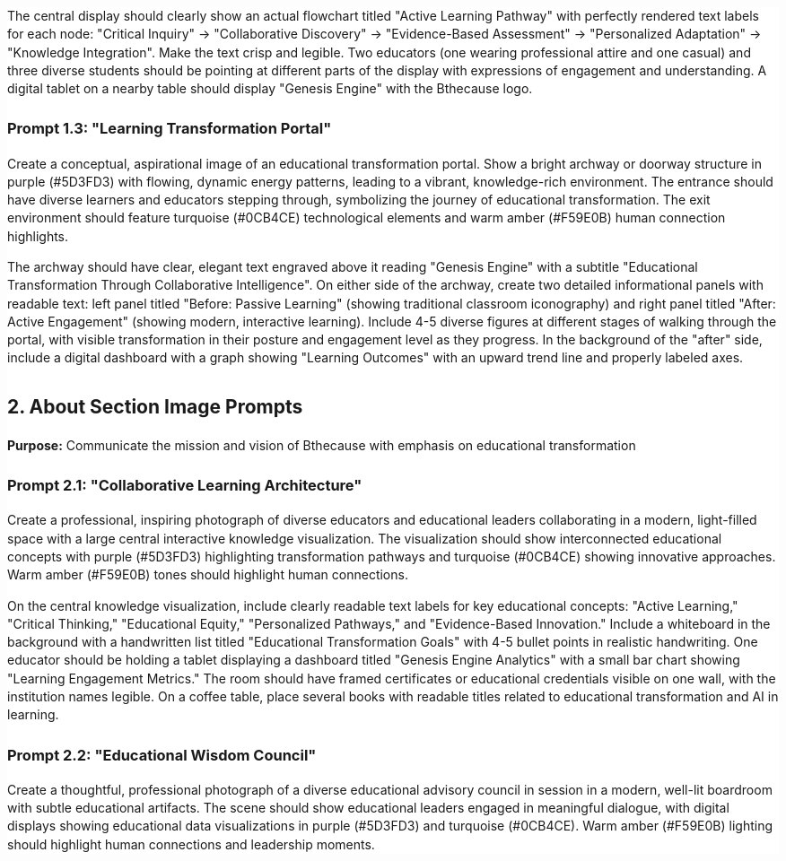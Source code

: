 The central display should clearly show an actual flowchart titled "Active Learning Pathway" with perfectly rendered text labels for each node: "Critical Inquiry" → "Collaborative Discovery" → "Evidence-Based Assessment" → "Personalized Adaptation" → "Knowledge Integration". Make the text crisp and legible. Two educators (one wearing professional attire and one casual) and three diverse students should be pointing at different parts of the display with expressions of engagement and understanding. A digital tablet on a nearby table should display "Genesis Engine" with the Bthecause logo.

### Prompt 1.3: "Learning Transformation Portal"
Create a conceptual, aspirational image of an educational transformation portal. Show a bright archway or doorway structure in purple (#5D3FD3) with flowing, dynamic energy patterns, leading to a vibrant, knowledge-rich environment. The entrance should have diverse learners and educators stepping through, symbolizing the journey of educational transformation. The exit environment should feature turquoise (#0CB4CE) technological elements and warm amber (#F59E0B) human connection highlights. 

The archway should have clear, elegant text engraved above it reading "Genesis Engine" with a subtitle "Educational Transformation Through Collaborative Intelligence". On either side of the archway, create two detailed informational panels with readable text: left panel titled "Before: Passive Learning" (showing traditional classroom iconography) and right panel titled "After: Active Engagement" (showing modern, interactive learning). Include 4-5 diverse figures at different stages of walking through the portal, with visible transformation in their posture and engagement level as they progress. In the background of the "after" side, include a digital dashboard with a graph showing "Learning Outcomes" with an upward trend line and properly labeled axes.

## 2. About Section Image Prompts

**Purpose:** Communicate the mission and vision of Bthecause with emphasis on educational transformation

### Prompt 2.1: "Collaborative Learning Architecture"
Create a professional, inspiring photograph of diverse educators and educational leaders collaborating in a modern, light-filled space with a large central interactive knowledge visualization. The visualization should show interconnected educational concepts with purple (#5D3FD3) highlighting transformation pathways and turquoise (#0CB4CE) showing innovative approaches. Warm amber (#F59E0B) tones should highlight human connections.

On the central knowledge visualization, include clearly readable text labels for key educational concepts: "Active Learning," "Critical Thinking," "Educational Equity," "Personalized Pathways," and "Evidence-Based Innovation." Include a whiteboard in the background with a handwritten list titled "Educational Transformation Goals" with 4-5 bullet points in realistic handwriting. One educator should be holding a tablet displaying a dashboard titled "Genesis Engine Analytics" with a small bar chart showing "Learning Engagement Metrics." The room should have framed certificates or educational credentials visible on one wall, with the institution names legible. On a coffee table, place several books with readable titles related to educational transformation and AI in learning.

### Prompt 2.2: "Educational Wisdom Council"
Create a thoughtful, professional photograph of a diverse educational advisory council in session in a modern, well-lit boardroom with subtle educational artifacts. The scene should show educational leaders engaged in meaningful dialogue, with digital displays showing educational data visualizations in purple (#5D3FD3) and turquoise (#0CB4CE). Warm amber (#F59E0B) lighting should highlight human connections and leadership moments.

